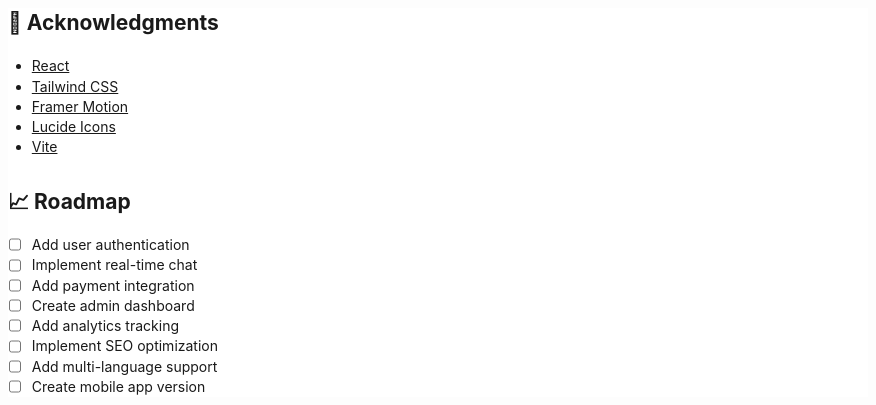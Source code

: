 ## 🙏 Acknowledgments

- [React](https://reactjs.org/)
- [Tailwind CSS](https://tailwindcss.com/)
- [Framer Motion](https://www.framer.com/motion/)
- [Lucide Icons](https://lucide.dev/)
- [Vite](https://vitejs.dev/)

## 📈 Roadmap

- [ ] Add user authentication
- [ ] Implement real-time chat
- [ ] Add payment integration
- [ ] Create admin dashboard
- [ ] Add analytics tracking
- [ ] Implement SEO optimization
- [ ] Add multi-language support
- [ ] Create mobile app version